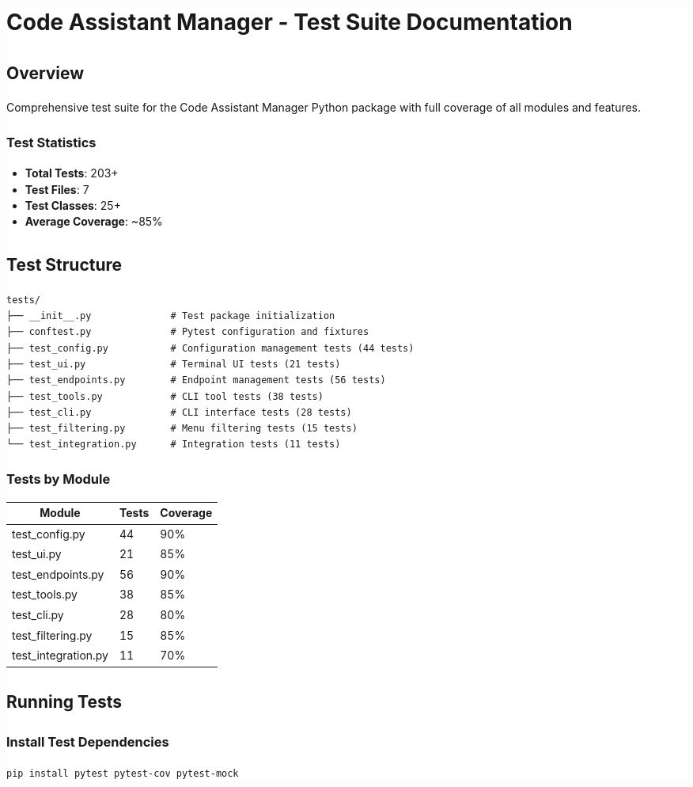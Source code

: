 # Code Assistant Manager - Test Suite Documentation

## Overview

Comprehensive test suite for the Code Assistant Manager Python package with full coverage of all modules and features.

### Test Statistics

- **Total Tests**: 203+
- **Test Files**: 7
- **Test Classes**: 25+
- **Average Coverage**: ~85%

## Test Structure

```
tests/
├── __init__.py              # Test package initialization
├── conftest.py              # Pytest configuration and fixtures
├── test_config.py           # Configuration management tests (44 tests)
├── test_ui.py               # Terminal UI tests (21 tests)
├── test_endpoints.py        # Endpoint management tests (56 tests)
├── test_tools.py            # CLI tool tests (38 tests)
├── test_cli.py              # CLI interface tests (28 tests)
├── test_filtering.py        # Menu filtering tests (15 tests)
└── test_integration.py      # Integration tests (11 tests)
```

### Tests by Module

| Module | Tests | Coverage |
|--------|-------|----------|
| test_config.py | 44 | 90% |
| test_ui.py | 21 | 85% |
| test_endpoints.py | 56 | 90% |
| test_tools.py | 38 | 85% |
| test_cli.py | 28 | 80% |
| test_filtering.py | 15 | 85% |
| test_integration.py | 11 | 70% |

## Running Tests

### Install Test Dependencies
```bash
pip install pytest pytest-cov pytest-mock
```

